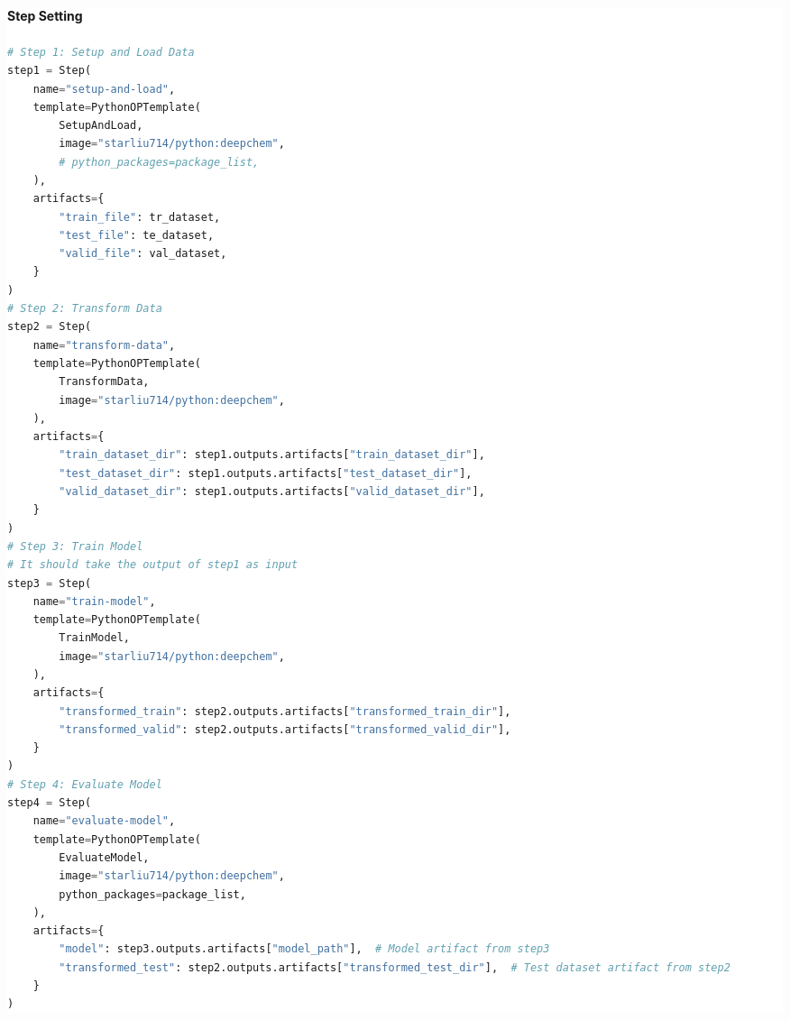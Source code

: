 #### Step Setting
```python
# Step 1: Setup and Load Data
step1 = Step(
    name="setup-and-load",
    template=PythonOPTemplate(
        SetupAndLoad,
        image="starliu714/python:deepchem",
        # python_packages=package_list,
    ),
    artifacts={
        "train_file": tr_dataset,
        "test_file": te_dataset,
        "valid_file": val_dataset,
    }
)
# Step 2: Transform Data
step2 = Step(
    name="transform-data",
    template=PythonOPTemplate(
        TransformData,
        image="starliu714/python:deepchem",
    ),
    artifacts={
        "train_dataset_dir": step1.outputs.artifacts["train_dataset_dir"],
        "test_dataset_dir": step1.outputs.artifacts["test_dataset_dir"],
        "valid_dataset_dir": step1.outputs.artifacts["valid_dataset_dir"],
    }
)
# Step 3: Train Model
# It should take the output of step1 as input
step3 = Step(
    name="train-model",
    template=PythonOPTemplate(
        TrainModel,
        image="starliu714/python:deepchem",
    ),
    artifacts={
        "transformed_train": step2.outputs.artifacts["transformed_train_dir"],
        "transformed_valid": step2.outputs.artifacts["transformed_valid_dir"],
    }
)
# Step 4: Evaluate Model
step4 = Step(
    name="evaluate-model",
    template=PythonOPTemplate(
        EvaluateModel,
        image="starliu714/python:deepchem",
        python_packages=package_list,
    ),
    artifacts={
        "model": step3.outputs.artifacts["model_path"],  # Model artifact from step3
        "transformed_test": step2.outputs.artifacts["transformed_test_dir"],  # Test dataset artifact from step2
    }
)
```
